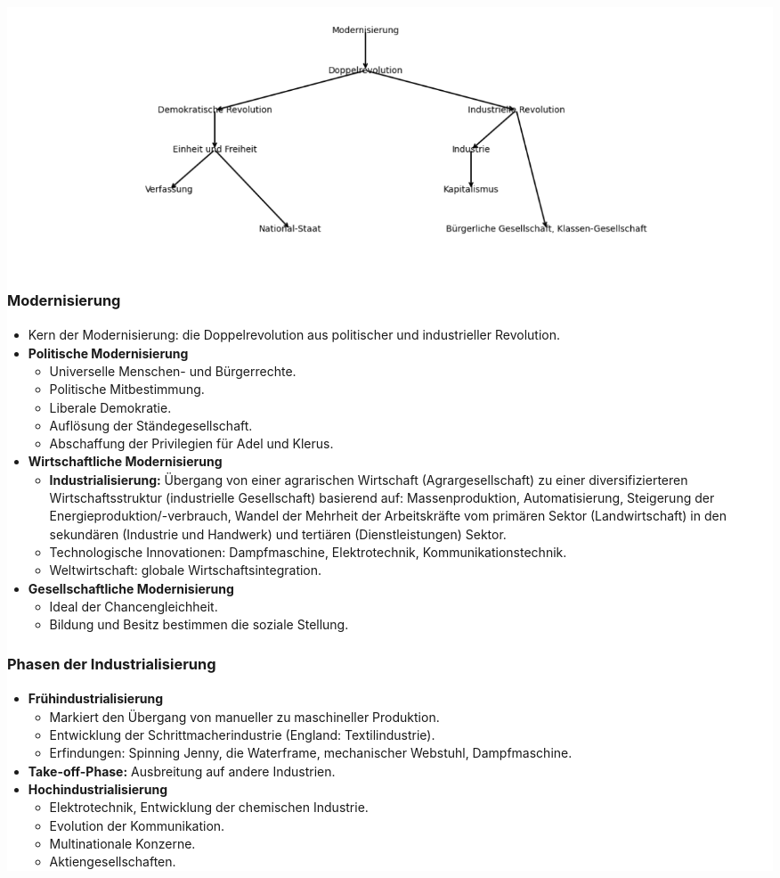 <p align="center"><img src="Img/k1_b1.png" width="600"  title="Abb2"></p>

### Modernisierung
- Kern der Modernisierung: die Doppelrevolution aus politischer und industrieller Revolution.
- **Politische Modernisierung**
	- Universelle Menschen- und Bürgerrechte.
	- Politische Mitbestimmung.
	- Liberale Demokratie.
	- Auflösung der Ständegesellschaft.
	- Abschaffung der Privilegien für Adel und Klerus.
- **Wirtschaftliche Modernisierung**
	- **Industrialisierung:** Übergang von einer agrarischen Wirtschaft (Agrargesellschaft) zu einer diversifizierteren Wirtschaftsstruktur (industrielle Gesellschaft) basierend auf: Massenproduktion, Automatisierung, Steigerung der Energieproduktion/-verbrauch, Wandel der Mehrheit der Arbeitskräfte vom primären Sektor (Landwirtschaft) in den sekundären (Industrie und Handwerk) und tertiären (Dienstleistungen) Sektor.
	- Technologische Innovationen: Dampfmaschine, Elektrotechnik, Kommunikationstechnik.
	- Weltwirtschaft: globale Wirtschaftsintegration.
- **Gesellschaftliche Modernisierung**
	- Ideal der Chancengleichheit.
	- Bildung und Besitz bestimmen die soziale Stellung.
### Phasen der Industrialisierung
- **Frühindustrialisierung**
	- Markiert den Übergang von manueller zu maschineller Produktion.
	- Entwicklung der Schrittmacherindustrie (England: Textilindustrie).
	- Erfindungen: Spinning Jenny, die Waterframe, mechanischer Webstuhl, Dampfmaschine.
- **Take-off-Phase:** Ausbreitung auf andere Industrien.
- **Hochindustrialisierung**
	- Elektrotechnik, Entwicklung der chemischen Industrie.
	- Evolution der Kommunikation.
	- Multinationale Konzerne.
	- Aktiengesellschaften.

